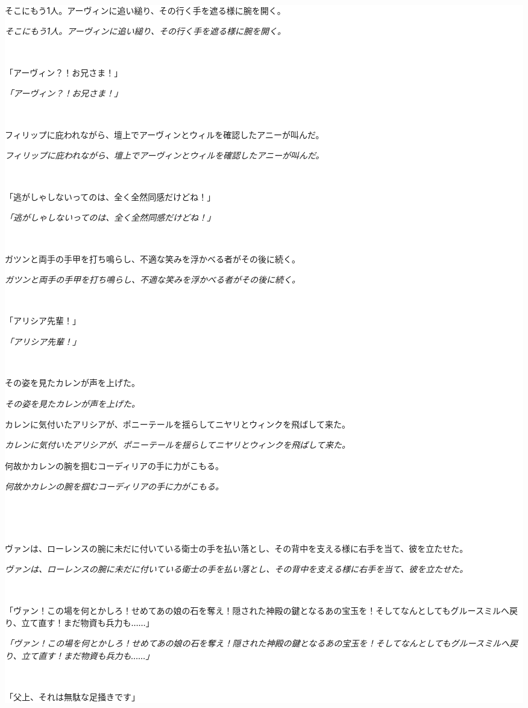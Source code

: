 そこにもう1人。アーヴィンに追い縋り、その行く手を遮る様に腕を開く。

*そこにもう1人。アーヴィンに追い縋り、その行く手を遮る様に腕を開く。*

&nbsp;

「アーヴィン？！お兄さま！」

*「アーヴィン？！お兄さま！」*

&nbsp;

フィリップに庇われながら、壇上でアーヴィンとウィルを確認したアニーが叫んだ。

*フィリップに庇われながら、壇上でアーヴィンとウィルを確認したアニーが叫んだ。*

&nbsp;

「逃がしゃしないってのは、全く全然同感だけどね！」

*「逃がしゃしないってのは、全く全然同感だけどね！」*

&nbsp;

ガツンと両手の手甲を打ち鳴らし、不適な笑みを浮かべる者がその後に続く。

*ガツンと両手の手甲を打ち鳴らし、不適な笑みを浮かべる者がその後に続く。*

&nbsp;

「アリシア先輩！」

*「アリシア先輩！」*

&nbsp;

その姿を見たカレンが声を上げた。

*その姿を見たカレンが声を上げた。*

カレンに気付いたアリシアが、ポニーテールを揺らしてニヤリとウィンクを飛ばして来た。

*カレンに気付いたアリシアが、ポニーテールを揺らしてニヤリとウィンクを飛ばして来た。*

何故かカレンの腕を掴むコーディリアの手に力がこもる。

*何故かカレンの腕を掴むコーディリアの手に力がこもる。*

&nbsp;

&nbsp;

ヴァンは、ローレンスの腕に未だに付いている衛士の手を払い落とし、その背中を支える様に右手を当て、彼を立たせた。

*ヴァンは、ローレンスの腕に未だに付いている衛士の手を払い落とし、その背中を支える様に右手を当て、彼を立たせた。*

&nbsp;

「ヴァン！この場を何とかしろ！せめてあの娘の石を奪え！隠された神殿の鍵となるあの宝玉を！そしてなんとしてもグルースミルへ戻り、立て直す！まだ物資も兵力も……」

*「ヴァン！この場を何とかしろ！せめてあの娘の石を奪え！隠された神殿の鍵となるあの宝玉を！そしてなんとしてもグルースミルへ戻り、立て直す！まだ物資も兵力も……」*

&nbsp;

「父上、それは無駄な足掻きです」
